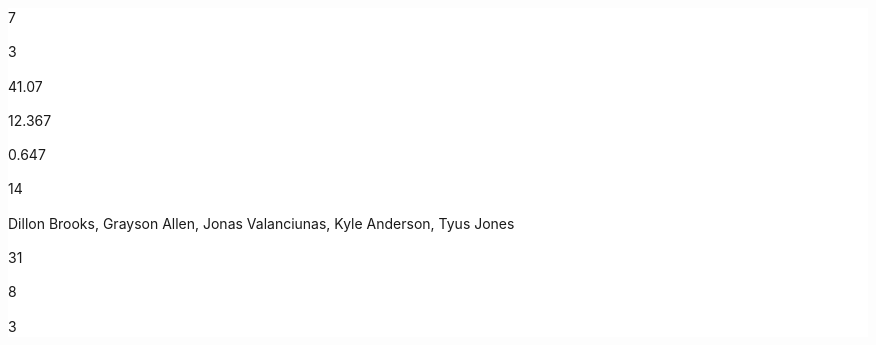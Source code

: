 <td class="gt_row gt_center">

7

</td>

<td class="gt_row gt_center">

3

</td>

<td class="gt_row gt_right" style="background-color: #FFFF00; color: #000000;">

41.07

</td>

<td class="gt_row gt_right">

12.367

</td>

<td class="gt_row gt_right">

0.647

</td>

</tr>

<tr>

<td class="gt_row gt_center">

14

</td>

<td class="gt_row gt_left">

Dillon Brooks, Grayson Allen, Jonas Valanciunas, Kyle Anderson, Tyus
Jones

</td>

<td class="gt_row gt_center">

31

</td>

<td class="gt_row gt_center">

8

</td>

<td class="gt_row gt_center">

3

</td>
